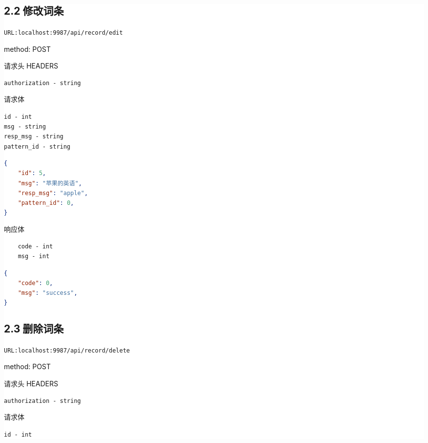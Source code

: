 
## 2.2 修改词条
```
URL:localhost:9987/api/record/edit
```
method: POST

请求头 HEADERS
```
authorization - string 
```

请求体
```
id - int
msg - string
resp_msg - string
pattern_id - string
```

``` json
{
    "id": 5,
    "msg": "苹果的英语",
    "resp_msg": "apple",
    "pattern_id": 0,
}
```

响应体
```
    code - int
    msg - int
```

``` json
{
    "code": 0,
    "msg": "success",
}
```



## 2.3 删除词条
```
URL:localhost:9987/api/record/delete
```
method: POST

请求头 HEADERS
```
authorization - string 
```

请求体
```
id - int
```
